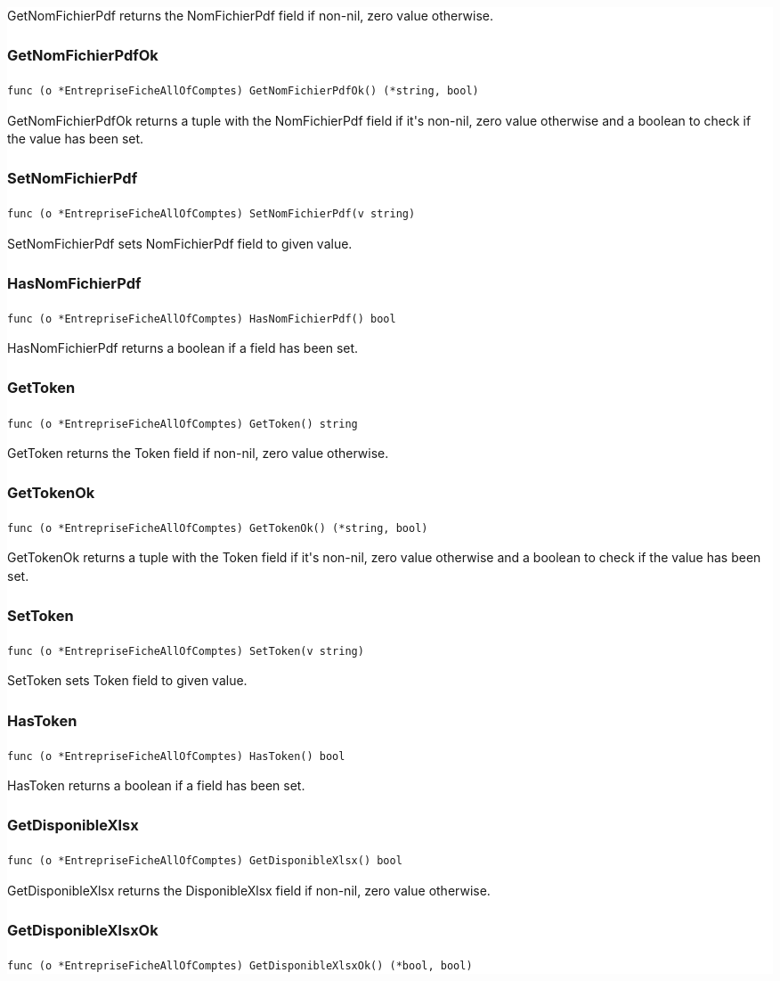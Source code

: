 GetNomFichierPdf returns the NomFichierPdf field if non-nil, zero value otherwise.

### GetNomFichierPdfOk

`func (o *EntrepriseFicheAllOfComptes) GetNomFichierPdfOk() (*string, bool)`

GetNomFichierPdfOk returns a tuple with the NomFichierPdf field if it's non-nil, zero value otherwise
and a boolean to check if the value has been set.

### SetNomFichierPdf

`func (o *EntrepriseFicheAllOfComptes) SetNomFichierPdf(v string)`

SetNomFichierPdf sets NomFichierPdf field to given value.

### HasNomFichierPdf

`func (o *EntrepriseFicheAllOfComptes) HasNomFichierPdf() bool`

HasNomFichierPdf returns a boolean if a field has been set.

### GetToken

`func (o *EntrepriseFicheAllOfComptes) GetToken() string`

GetToken returns the Token field if non-nil, zero value otherwise.

### GetTokenOk

`func (o *EntrepriseFicheAllOfComptes) GetTokenOk() (*string, bool)`

GetTokenOk returns a tuple with the Token field if it's non-nil, zero value otherwise
and a boolean to check if the value has been set.

### SetToken

`func (o *EntrepriseFicheAllOfComptes) SetToken(v string)`

SetToken sets Token field to given value.

### HasToken

`func (o *EntrepriseFicheAllOfComptes) HasToken() bool`

HasToken returns a boolean if a field has been set.

### GetDisponibleXlsx

`func (o *EntrepriseFicheAllOfComptes) GetDisponibleXlsx() bool`

GetDisponibleXlsx returns the DisponibleXlsx field if non-nil, zero value otherwise.

### GetDisponibleXlsxOk

`func (o *EntrepriseFicheAllOfComptes) GetDisponibleXlsxOk() (*bool, bool)`
